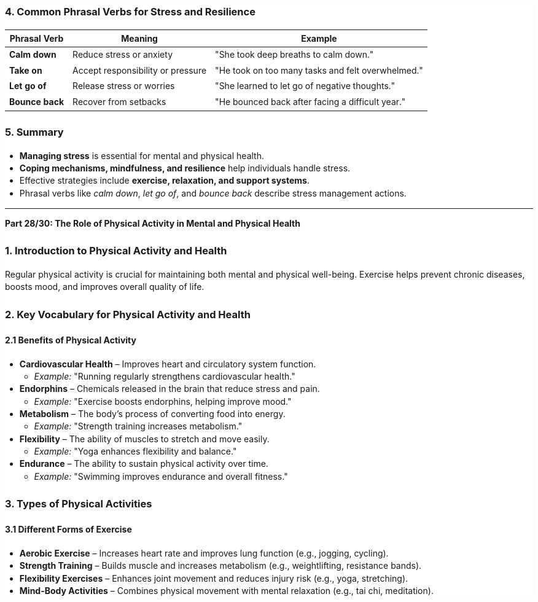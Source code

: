 ### **4. Common Phrasal Verbs for Stress and Resilience**

|Phrasal Verb|Meaning|Example|
|---|---|---|
|**Calm down**|Reduce stress or anxiety|"She took deep breaths to calm down."|
|**Take on**|Accept responsibility or pressure|"He took on too many tasks and felt overwhelmed."|
|**Let go of**|Release stress or worries|"She learned to let go of negative thoughts."|
|**Bounce back**|Recover from setbacks|"He bounced back after facing a difficult year."|

### **5. Summary**

- **Managing stress** is essential for mental and physical health.
- **Coping mechanisms, mindfulness, and resilience** help individuals handle stress.
- Effective strategies include **exercise, relaxation, and support systems**.
- Phrasal verbs like _calm down_, _let go of_, and _bounce back_ describe stress management actions.

---

**Part 28/30: The Role of Physical Activity in Mental and Physical Health**

### **1. Introduction to Physical Activity and Health**

Regular physical activity is crucial for maintaining both mental and physical well-being. Exercise helps prevent chronic diseases, boosts mood, and improves overall quality of life.

### **2. Key Vocabulary for Physical Activity and Health**

#### **2.1 Benefits of Physical Activity**

- **Cardiovascular Health** – Improves heart and circulatory system function.
    - _Example:_ "Running regularly strengthens cardiovascular health."
- **Endorphins** – Chemicals released in the brain that reduce stress and pain.
    - _Example:_ "Exercise boosts endorphins, helping improve mood."
- **Metabolism** – The body’s process of converting food into energy.
    - _Example:_ "Strength training increases metabolism."
- **Flexibility** – The ability of muscles to stretch and move easily.
    - _Example:_ "Yoga enhances flexibility and balance."
- **Endurance** – The ability to sustain physical activity over time.
    - _Example:_ "Swimming improves endurance and overall fitness."

### **3. Types of Physical Activities**

#### **3.1 Different Forms of Exercise**

- **Aerobic Exercise** – Increases heart rate and improves lung function (e.g., jogging, cycling).
- **Strength Training** – Builds muscle and increases metabolism (e.g., weightlifting, resistance bands).
- **Flexibility Exercises** – Enhances joint movement and reduces injury risk (e.g., yoga, stretching).
- **Mind-Body Activities** – Combines physical movement with mental relaxation (e.g., tai chi, meditation).

